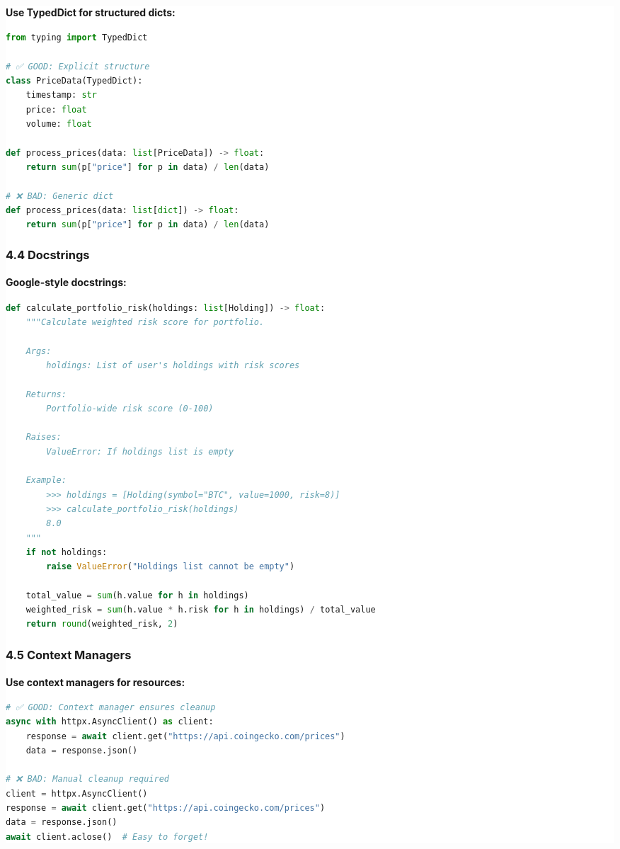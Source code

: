 **Use TypedDict for structured dicts:**
```python
from typing import TypedDict

# ✅ GOOD: Explicit structure
class PriceData(TypedDict):
    timestamp: str
    price: float
    volume: float

def process_prices(data: list[PriceData]) -> float:
    return sum(p["price"] for p in data) / len(data)

# ❌ BAD: Generic dict
def process_prices(data: list[dict]) -> float:
    return sum(p["price"] for p in data) / len(data)
```

### 4.4 Docstrings

**Google-style docstrings:**
```python
def calculate_portfolio_risk(holdings: list[Holding]) -> float:
    """Calculate weighted risk score for portfolio.

    Args:
        holdings: List of user's holdings with risk scores

    Returns:
        Portfolio-wide risk score (0-100)

    Raises:
        ValueError: If holdings list is empty

    Example:
        >>> holdings = [Holding(symbol="BTC", value=1000, risk=8)]
        >>> calculate_portfolio_risk(holdings)
        8.0
    """
    if not holdings:
        raise ValueError("Holdings list cannot be empty")

    total_value = sum(h.value for h in holdings)
    weighted_risk = sum(h.value * h.risk for h in holdings) / total_value
    return round(weighted_risk, 2)
```

### 4.5 Context Managers

**Use context managers for resources:**
```python
# ✅ GOOD: Context manager ensures cleanup
async with httpx.AsyncClient() as client:
    response = await client.get("https://api.coingecko.com/prices")
    data = response.json()

# ❌ BAD: Manual cleanup required
client = httpx.AsyncClient()
response = await client.get("https://api.coingecko.com/prices")
data = response.json()
await client.aclose()  # Easy to forget!
```
